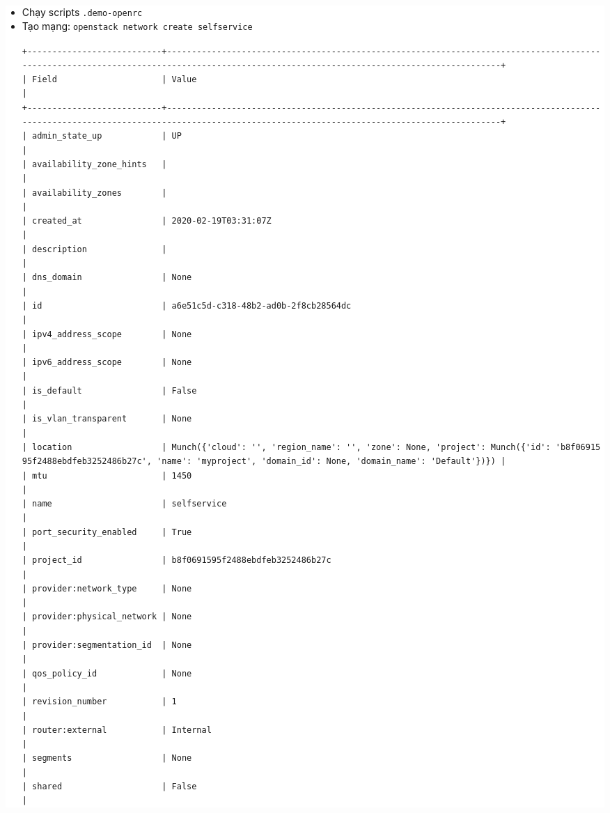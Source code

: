 
*   Chạy scripts `.demo-openrc`
*   Tạo mạng: `openstack network create selfservice`
    ```
    +---------------------------+---------------------------------------------------------------------------------------------------------------------------------------------------------------------------------------+
    | Field                     | Value                                                                                                                                                                                 |
    +---------------------------+---------------------------------------------------------------------------------------------------------------------------------------------------------------------------------------+
    | admin_state_up            | UP                                                                                                                                                                                    |
    | availability_zone_hints   |                                                                                                                                                                                       |
    | availability_zones        |                                                                                                                                                                                       |
    | created_at                | 2020-02-19T03:31:07Z                                                                                                                                                                  |
    | description               |                                                                                                                                                                                       |
    | dns_domain                | None                                                                                                                                                                                  |
    | id                        | a6e51c5d-c318-48b2-ad0b-2f8cb28564dc                                                                                                                                                  |
    | ipv4_address_scope        | None                                                                                                                                                                                  |
    | ipv6_address_scope        | None                                                                                                                                                                                  |
    | is_default                | False                                                                                                                                                                                 |
    | is_vlan_transparent       | None                                                                                                                                                                                  |
    | location                  | Munch({'cloud': '', 'region_name': '', 'zone': None, 'project': Munch({'id': 'b8f0691595f2488ebdfeb3252486b27c', 'name': 'myproject', 'domain_id': None, 'domain_name': 'Default'})}) |
    | mtu                       | 1450                                                                                                                                                                                  |
    | name                      | selfservice                                                                                                                                                                           |
    | port_security_enabled     | True                                                                                                                                                                                  |
    | project_id                | b8f0691595f2488ebdfeb3252486b27c                                                                                                                                                      |
    | provider:network_type     | None                                                                                                                                                                                  |
    | provider:physical_network | None                                                                                                                                                                                  |
    | provider:segmentation_id  | None                                                                                                                                                                                  |
    | qos_policy_id             | None                                                                                                                                                                                  |
    | revision_number           | 1                                                                                                                                                                                     |
    | router:external           | Internal                                                                                                                                                                              |
    | segments                  | None                                                                                                                                                                                  |
    | shared                    | False                                                                                                                                                                                 |